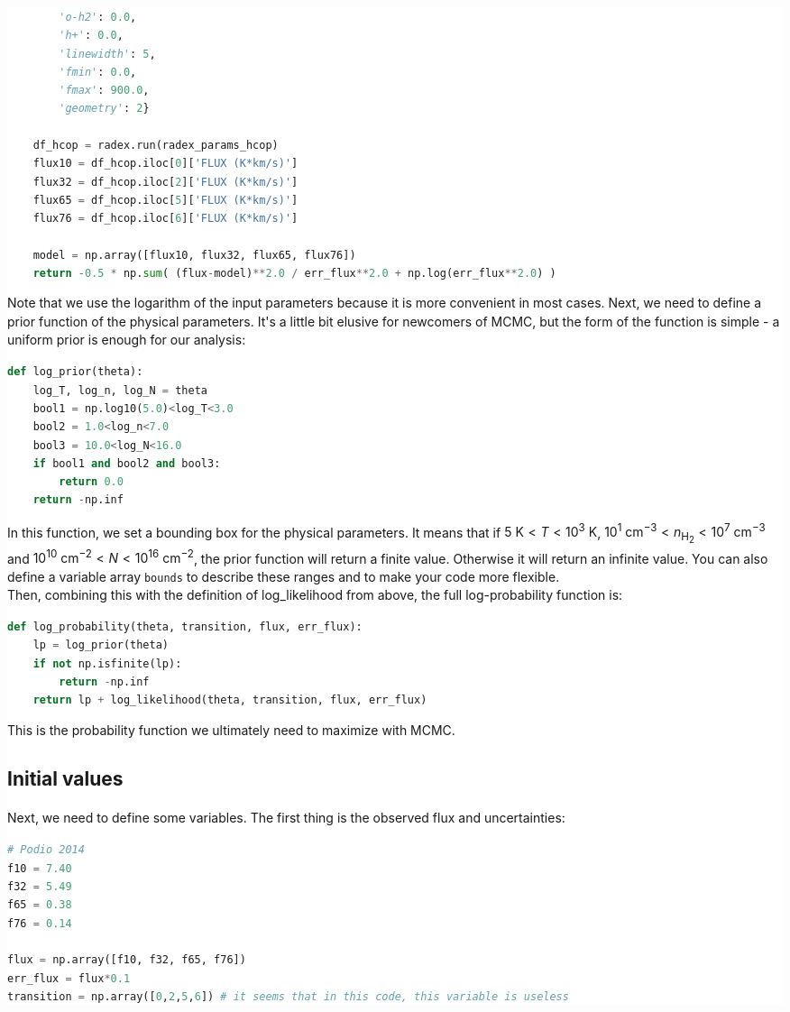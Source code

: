 ```python
        'o-h2': 0.0,
        'h+': 0.0,
        'linewidth': 5,
        'fmin': 0.0,
        'fmax': 900.0,
        'geometry': 2}
    
    df_hcop = radex.run(radex_params_hcop)
    flux10 = df_hcop.iloc[0]['FLUX (K*km/s)']
    flux32 = df_hcop.iloc[2]['FLUX (K*km/s)']
    flux65 = df_hcop.iloc[5]['FLUX (K*km/s)']
    flux76 = df_hcop.iloc[6]['FLUX (K*km/s)']
    
    model = np.array([flux10, flux32, flux65, flux76])
    return -0.5 * np.sum( (flux-model)**2.0 / err_flux**2.0 + np.log(err_flux**2.0) )
```
Note that we use the logarithm of the input parameters because it is more convenient in most cases. Next, we need to define a prior function of the physical parameters. It's a little bit elusive for newcomers of MCMC, but the form of the function is simple - a uniform prior is enough for our analysis: 
```python
def log_prior(theta):
    log_T, log_n, log_N = theta 
    bool1 = np.log10(5.0)<log_T<3.0
    bool2 = 1.0<log_n<7.0
    bool3 = 10.0<log_N<16.0
    if bool1 and bool2 and bool3:
        return 0.0
    return -np.inf
```
In this function, we set a bounding box for the physical parameters. It means that if $5\ \text{K}< T <10^3\ \text{K}$, $10^1\ \text{cm}^{-3} < n_{\text{H}_2} < 10^7\ \text{cm}^{-3}$ and $10^{10} \ \text{cm}^{-2} < N < 10^{16} \ \text{cm}^{-2}$, the prior function will return a finite value. Otherwise it will return an infinite value. You can also define a variable array ```bounds``` to describe these ranges and to make your code more flexible. <br>
Then, combining this with the definition of log_likelihood from above, the full log-probability function is:
```python
def log_probability(theta, transition, flux, err_flux):
    lp = log_prior(theta)
    if not np.isfinite(lp):
        return -np.inf
    return lp + log_likelihood(theta, transition, flux, err_flux)
```
This is the probability function we ultimately need to maximize with MCMC. 

## Initial values
Next, we need to define some variables. The first thing is the observed flux and uncertainties: 
```python
# Podio 2014
f10 = 7.40
f32 = 5.49
f65 = 0.38
f76 = 0.14

flux = np.array([f10, f32, f65, f76])
err_flux = flux*0.1
transition = np.array([0,2,5,6]) # it seems that in this code, this variable is useless
```